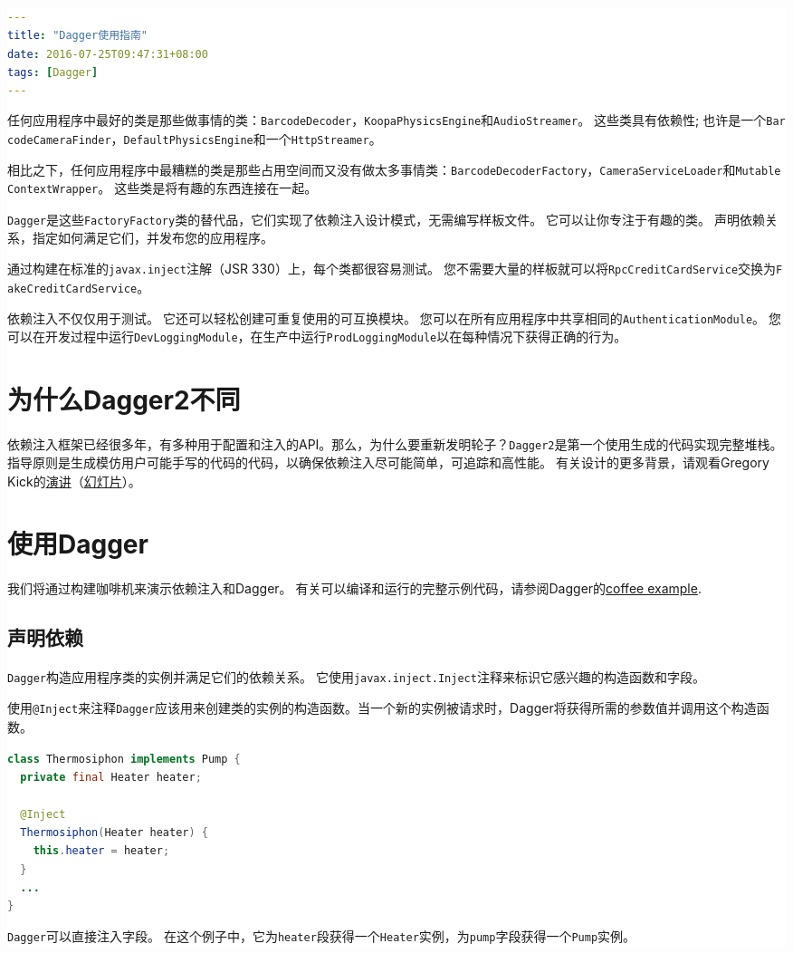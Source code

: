 ```yaml
---
title: "Dagger使用指南"
date: 2016-07-25T09:47:31+08:00
tags: [Dagger]
---
```




任何应用程序中最好的类是那些做事情的类：`BarcodeDecoder`，`KoopaPhysicsEngine`和`AudioStreamer`。 这些类具有依赖性; 也许是一个`BarcodeCameraFinder`，`DefaultPhysicsEngine`和一个`HttpStreamer`。


相比之下，任何应用程序中最糟糕的类是那些占用空间而又没有做太多事情类：`BarcodeDecoderFactory`，`CameraServiceLoader`和`MutableContextWrapper`。 这些类是将有趣的东西连接在一起。

`Dagger`是这些`FactoryFactory`类的替代品，它们实现了依赖注入设计模式，无需编写样板文件。 它可以让你专注于有趣的类。 声明依赖关系，指定如何满足它们，并发布您的应用程序。

通过构建在标准的`javax.inject`注解（JSR 330）上，每个类都很容易测试。 您不需要大量的样板就可以将`RpcCreditCardService`交换为`FakeCreditCardService`。

依赖注入不仅仅用于测试。 它还可以轻松创建可重复使用的可互换模块。 您可以在所有应用程序中共享相同的`AuthenticationModule`。 您可以在开发过程中运行`DevLoggingModule`，在生产中运行`ProdLoggingModule`以在每种情况下获得正确的行为。

# 为什么Dagger2不同

依赖注入框架已经很多年，有多种用于配置和注入的API。那么，为什么要重新发明轮子？`Dagger2`是第一个使用生成的代码实现完整堆栈。 指导原则是生成模仿用户可能手写的代码的代码，以确保依赖注入尽可能简单，可追踪和高性能。 有关设计的更多背景，请观看Gregory Kick的[演讲](https://www.youtube.com/watch?v=oK_XtfXPkqw&feature=youtu.be)（[幻灯片](https://docs.google.com/presentation/d/1fby5VeGU9CN8zjw4lAb2QPPsKRxx6mSwCe9q7ECNSJQ/pub?start=false&loop=false&delayms=3000&slide=id.p)）。

# 使用Dagger

我们将通过构建咖啡机来演示依赖注入和Dagger。 有关可以编译和运行的完整示例代码，请参阅Dagger的[coffee example](https://github.com/google/dagger/tree/master/examples/maven/coffee/src/main/java/example/dagger).

## 声明依赖

`Dagger`构造应用程序类的实例并满足它们的依赖关系。 它使用`javax.inject.Inject`注释来标识它感兴趣的构造函数和字段。

使用`@Inject`来注释`Dagger`应该用来创建类的实例的构造函数。当一个新的实例被请求时，Dagger将获得所需的参数值并调用这个构造函数。

```java
class Thermosiphon implements Pump {
  private final Heater heater;

  @Inject
  Thermosiphon(Heater heater) {
    this.heater = heater;
  }
  ...
}
```
`Dagger`可以直接注入字段。 在这个例子中，它为`heater`段获得一个`Heater`实例，为`pump`字段获得一个`Pump`实例。
